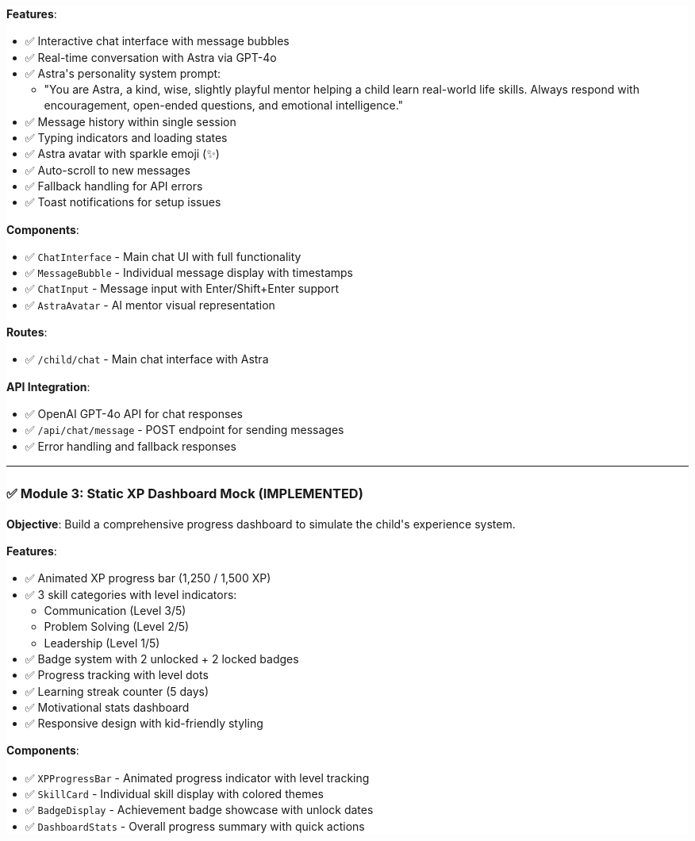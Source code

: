 **Features**:

- ✅ Interactive chat interface with message bubbles
- ✅ Real-time conversation with Astra via GPT-4o
- ✅ Astra's personality system prompt:
  - "You are Astra, a kind, wise, slightly playful mentor helping a child learn real-world life skills. Always respond with encouragement, open-ended questions, and emotional intelligence."
- ✅ Message history within single session
- ✅ Typing indicators and loading states
- ✅ Astra avatar with sparkle emoji (✨)
- ✅ Auto-scroll to new messages
- ✅ Fallback handling for API errors
- ✅ Toast notifications for setup issues

**Components**:

- ✅ `ChatInterface` - Main chat UI with full functionality
- ✅ `MessageBubble` - Individual message display with timestamps
- ✅ `ChatInput` - Message input with Enter/Shift+Enter support
- ✅ `AstraAvatar` - AI mentor visual representation

**Routes**:

- ✅ `/child/chat` - Main chat interface with Astra

**API Integration**:

- ✅ OpenAI GPT-4o API for chat responses
- ✅ `/api/chat/message` - POST endpoint for sending messages
- ✅ Error handling and fallback responses

---

### ✅ **Module 3: Static XP Dashboard Mock** (IMPLEMENTED)

**Objective**: Build a comprehensive progress dashboard to simulate the child's experience system.

**Features**:

- ✅ Animated XP progress bar (1,250 / 1,500 XP)
- ✅ 3 skill categories with level indicators:
  - Communication (Level 3/5)
  - Problem Solving (Level 2/5)
  - Leadership (Level 1/5)
- ✅ Badge system with 2 unlocked + 2 locked badges
- ✅ Progress tracking with level dots
- ✅ Learning streak counter (5 days)
- ✅ Motivational stats dashboard
- ✅ Responsive design with kid-friendly styling

**Components**:

- ✅ `XPProgressBar` - Animated progress indicator with level tracking
- ✅ `SkillCard` - Individual skill display with colored themes
- ✅ `BadgeDisplay` - Achievement badge showcase with unlock dates
- ✅ `DashboardStats` - Overall progress summary with quick actions
